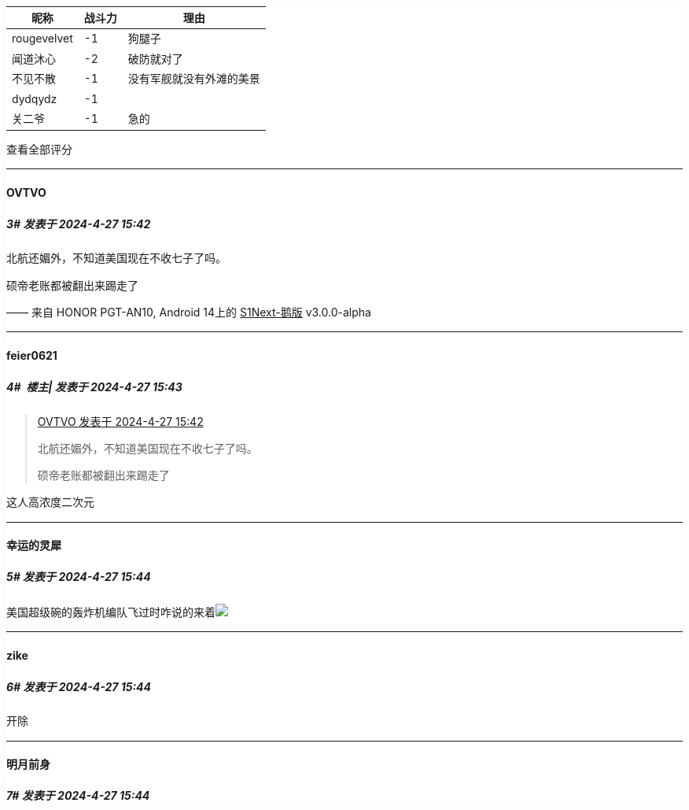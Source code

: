 |昵称|战斗力|理由|
|----|---|---|
| rougevelvet|-1|狗腿子|
| 闻道沐心|-2|破防就对了|
| 不见不散|-1|没有军舰就没有外滩的美景|
| dydqydz|-1||
| 关二爷|-1|急的|

查看全部评分

*****

####  OVTVO  
##### 3#       发表于 2024-4-27 15:42

北航还媚外，不知道美国现在不收七子了吗。

硕帝老账都被翻出来踢走了

—— 来自 HONOR PGT-AN10, Android 14上的 [S1Next-鹅版](https://github.com/ykrank/S1-Next/releases) v3.0.0-alpha

*****

####  feier0621  
##### 4#         楼主| 发表于 2024-4-27 15:43

<blockquote><a href="httphttps://bbs.saraba1st.com/2b/forum.php?mod=redirect&amp;goto=findpost&amp;pid=64737566&amp;ptid=2181619" target="_blank">OVTVO 发表于 2024-4-27 15:42</a>

北航还媚外，不知道美国现在不收七子了吗。

硕帝老账都被翻出来踢走了</blockquote>
这人高浓度二次元

*****

####  幸运的灵犀  
##### 5#       发表于 2024-4-27 15:44

美国超级碗的轰炸机编队飞过时咋说的来着<img src="https://static.saraba1st.com/image/smiley/face2017/037.png" referrerpolicy="no-referrer">

*****

####  zike  
##### 6#       发表于 2024-4-27 15:44

开除

*****

####  明月前身  
##### 7#       发表于 2024-4-27 15:44

